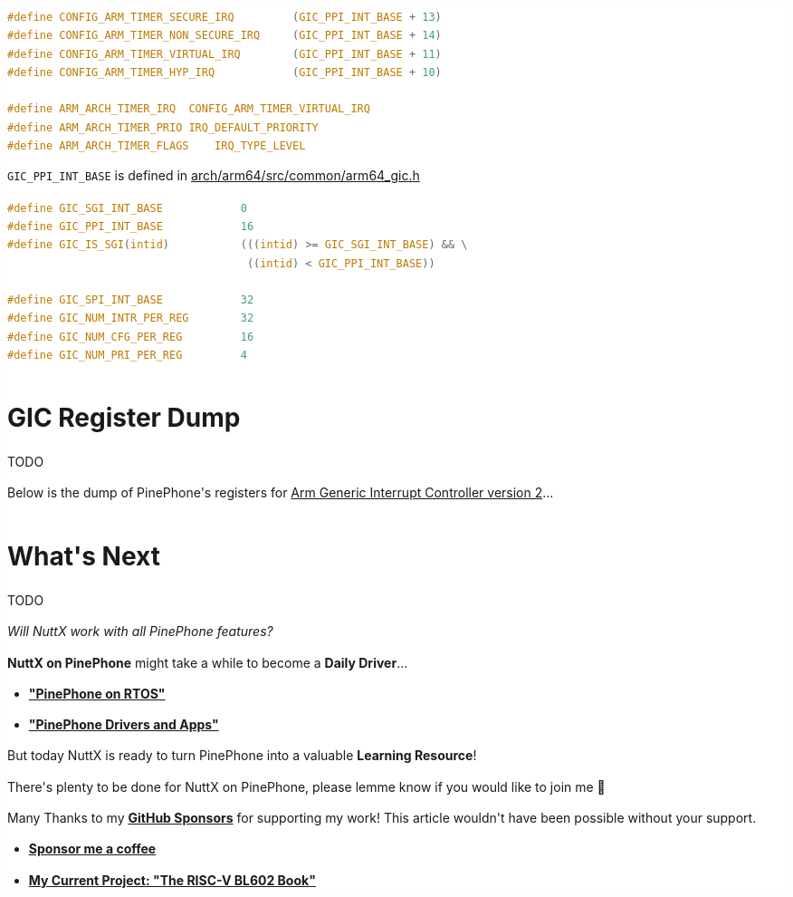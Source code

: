 ```c
#define CONFIG_ARM_TIMER_SECURE_IRQ         (GIC_PPI_INT_BASE + 13)
#define CONFIG_ARM_TIMER_NON_SECURE_IRQ     (GIC_PPI_INT_BASE + 14)
#define CONFIG_ARM_TIMER_VIRTUAL_IRQ        (GIC_PPI_INT_BASE + 11)
#define CONFIG_ARM_TIMER_HYP_IRQ            (GIC_PPI_INT_BASE + 10)

#define ARM_ARCH_TIMER_IRQ	CONFIG_ARM_TIMER_VIRTUAL_IRQ
#define ARM_ARCH_TIMER_PRIO	IRQ_DEFAULT_PRIORITY
#define ARM_ARCH_TIMER_FLAGS	IRQ_TYPE_LEVEL
```

`GIC_PPI_INT_BASE` is defined in [arch/arm64/src/common/arm64_gic.h](https://github.com/lupyuen/incubator-nuttx/blob/pinephone/arch/arm64/src/common/arm64_gic.h#L120-L128)

```c
#define GIC_SGI_INT_BASE            0
#define GIC_PPI_INT_BASE            16
#define GIC_IS_SGI(intid)           (((intid) >= GIC_SGI_INT_BASE) && \
                                     ((intid) < GIC_PPI_INT_BASE))

#define GIC_SPI_INT_BASE            32
#define GIC_NUM_INTR_PER_REG        32
#define GIC_NUM_CFG_PER_REG         16
#define GIC_NUM_PRI_PER_REG         4
```

# GIC Register Dump

TODO

Below is the dump of PinePhone's registers for [Arm Generic Interrupt Controller version 2](https://developer.arm.com/documentation/ihi0048/latest/)...

# What's Next

TODO

_Will NuttX work with all PinePhone features?_

__NuttX on PinePhone__ might take a while to become a __Daily Driver__...

-   [__"PinePhone on RTOS"__](https://lupyuen.github.io/articles/arm#pinephone-on-rtos)

-   [__"PinePhone Drivers and Apps"__](https://lupyuen.github.io/articles/arm#pinephone-drivers-and-apps)

But today NuttX is ready to turn PinePhone into a valuable __Learning Resource__!

There's plenty to be done for NuttX on PinePhone, please lemme know if you would like to join me 🙏

Many Thanks to my [__GitHub Sponsors__](https://github.com/sponsors/lupyuen) for supporting my work! This article wouldn't have been possible without your support.

-   [__Sponsor me a coffee__](https://github.com/sponsors/lupyuen)

-   [__My Current Project: "The RISC-V BL602 Book"__](https://lupyuen.github.io/articles/book)

